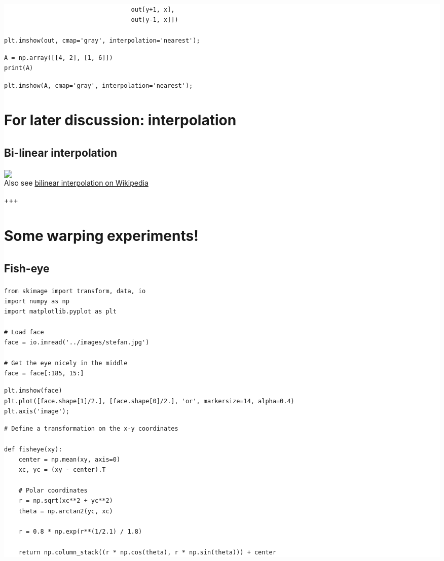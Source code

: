 ```{code-cell} python
                                   out[y+1, x],
                                   out[y-1, x]])
            
plt.imshow(out, cmap='gray', interpolation='nearest');
```

```{code-cell} python
A = np.array([[4, 2], [1, 6]])
print(A)
```

```{code-cell} python
plt.imshow(A, cmap='gray', interpolation='nearest');
```

# For later discussion: interpolation

## Bi-linear interpolation

<img src="Bilinear_interpolation.png" style="float: left;"/>
<div style="clear: both;"/>

Also see [bilinear interpolation on Wikipedia](http://en.wikipedia.org/wiki/Bilinear_interpolation)

+++

# Some warping experiments!

## Fish-eye

```{code-cell} python
from skimage import transform, data, io
import numpy as np
import matplotlib.pyplot as plt

# Load face
face = io.imread('../images/stefan.jpg')

# Get the eye nicely in the middle
face = face[:185, 15:]
```

```{code-cell} python
plt.imshow(face)
plt.plot([face.shape[1]/2.], [face.shape[0]/2.], 'or', markersize=14, alpha=0.4)
plt.axis('image');
```

```{code-cell} python
# Define a transformation on the x-y coordinates

def fisheye(xy):
    center = np.mean(xy, axis=0)
    xc, yc = (xy - center).T

    # Polar coordinates
    r = np.sqrt(xc**2 + yc**2)
    theta = np.arctan2(yc, xc)

    r = 0.8 * np.exp(r**(1/2.1) / 1.8)

    return np.column_stack((r * np.cos(theta), r * np.sin(theta))) + center
```
